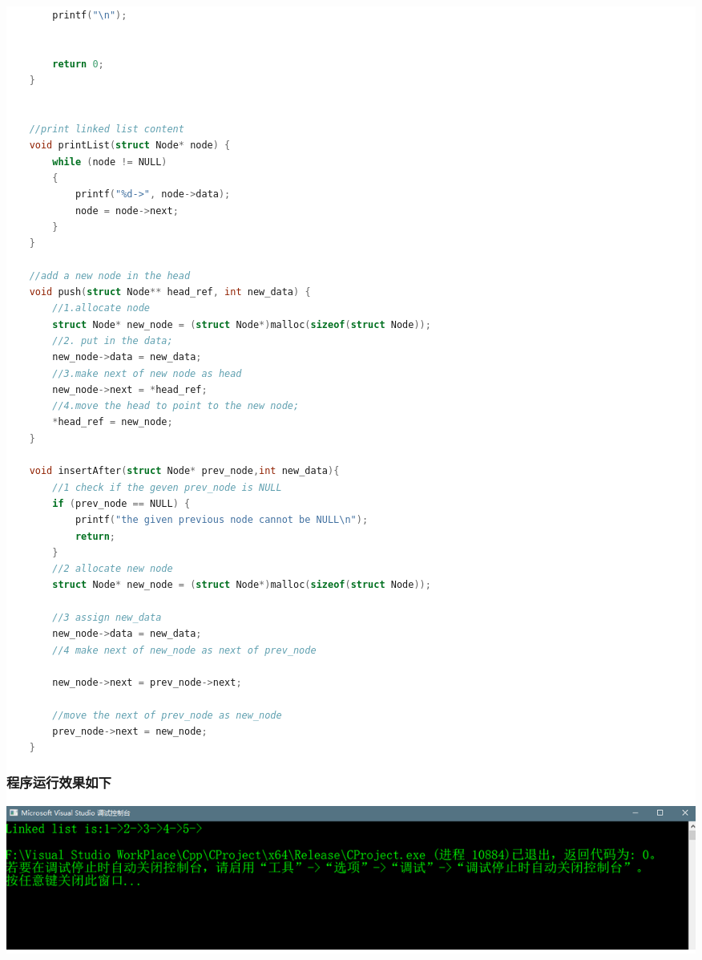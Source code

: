 ```c++
    	printf("\n");


    	return 0;
    }


    //print linked list content
    void printList(struct Node* node) {
    	while (node != NULL)
    	{
    		printf("%d->", node->data);
    		node = node->next;
    	}
    }

    //add a new node in the head
    void push(struct Node** head_ref, int new_data) {
    	//1.allocate node
    	struct Node* new_node = (struct Node*)malloc(sizeof(struct Node));
    	//2. put in the data;
    	new_node->data = new_data;
    	//3.make next of new node as head
    	new_node->next = *head_ref;
    	//4.move the head to point to the new node;
    	*head_ref = new_node;
    }

    void insertAfter(struct Node* prev_node,int new_data){
    	//1 check if the geven prev_node is NULL
    	if (prev_node == NULL) {
    		printf("the given previous node cannot be NULL\n");
    		return;
    	}
    	//2 allocate new node
    	struct Node* new_node = (struct Node*)malloc(sizeof(struct Node));

    	//3 assign new_data
    	new_node->data = new_data;
    	//4 make next of new_node as next of prev_node

    	new_node->next = prev_node->next;

    	//move the next of prev_node as new_node
    	prev_node->next = new_node;
    }
```

### 程序运行效果如下

![insertAfterResult方法运行效果如下](_v_images/20190119172528947_16508.png)